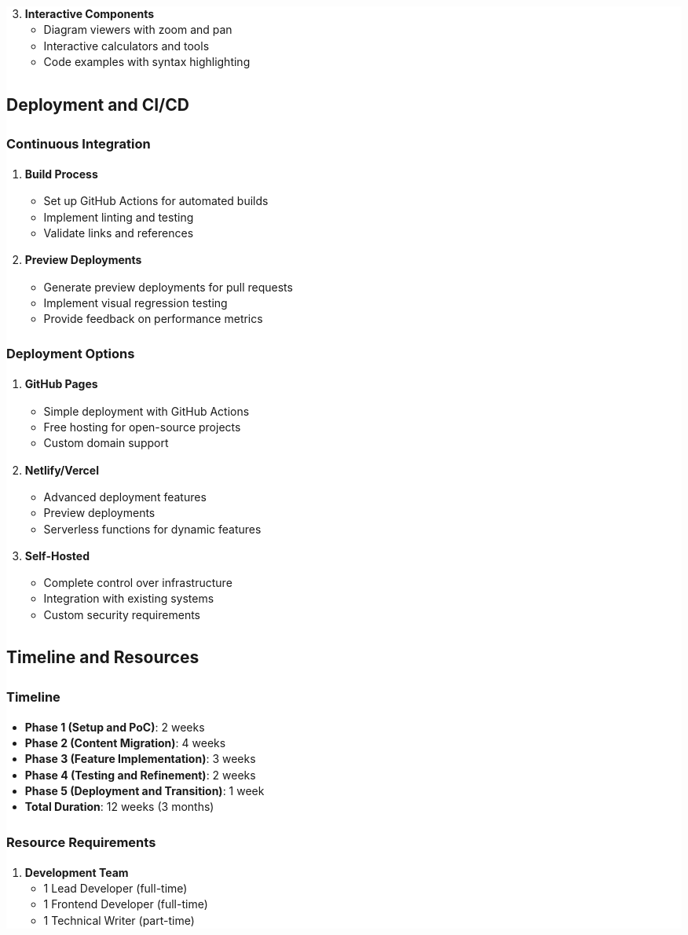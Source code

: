 3. **Interactive Components**
   - Diagram viewers with zoom and pan
   - Interactive calculators and tools
   - Code examples with syntax highlighting

## Deployment and CI/CD

### Continuous Integration

1. **Build Process**
   - Set up GitHub Actions for automated builds
   - Implement linting and testing
   - Validate links and references

2. **Preview Deployments**
   - Generate preview deployments for pull requests
   - Implement visual regression testing
   - Provide feedback on performance metrics

### Deployment Options

1. **GitHub Pages**
   - Simple deployment with GitHub Actions
   - Free hosting for open-source projects
   - Custom domain support

2. **Netlify/Vercel**
   - Advanced deployment features
   - Preview deployments
   - Serverless functions for dynamic features

3. **Self-Hosted**
   - Complete control over infrastructure
   - Integration with existing systems
   - Custom security requirements

## Timeline and Resources

### Timeline

- **Phase 1 (Setup and PoC)**: 2 weeks
- **Phase 2 (Content Migration)**: 4 weeks
- **Phase 3 (Feature Implementation)**: 3 weeks
- **Phase 4 (Testing and Refinement)**: 2 weeks
- **Phase 5 (Deployment and Transition)**: 1 week
- **Total Duration**: 12 weeks (3 months)

### Resource Requirements

1. **Development Team**
   - 1 Lead Developer (full-time)
   - 1 Frontend Developer (full-time)
   - 1 Technical Writer (part-time)
